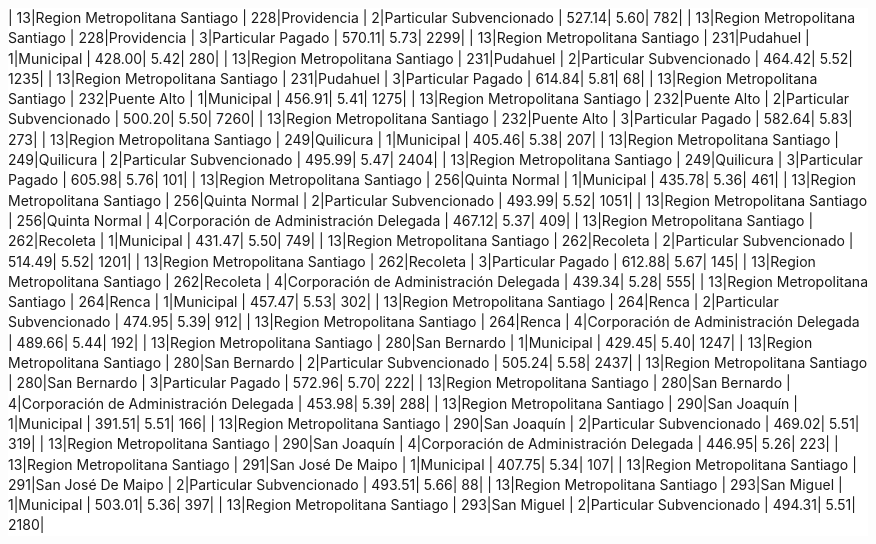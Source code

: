 |        13|Region Metropolitana Santiago |       228|Providencia               |                 2|Particular Subvencionado               |      527.14|        5.60|               782|
|        13|Region Metropolitana Santiago |       228|Providencia               |                 3|Particular Pagado                      |      570.11|        5.73|              2299|
|        13|Region Metropolitana Santiago |       231|Pudahuel                  |                 1|Municipal                              |      428.00|        5.42|               280|
|        13|Region Metropolitana Santiago |       231|Pudahuel                  |                 2|Particular Subvencionado               |      464.42|        5.52|              1235|
|        13|Region Metropolitana Santiago |       231|Pudahuel                  |                 3|Particular Pagado                      |      614.84|        5.81|                68|
|        13|Region Metropolitana Santiago |       232|Puente Alto               |                 1|Municipal                              |      456.91|        5.41|              1275|
|        13|Region Metropolitana Santiago |       232|Puente Alto               |                 2|Particular Subvencionado               |      500.20|        5.50|              7260|
|        13|Region Metropolitana Santiago |       232|Puente Alto               |                 3|Particular Pagado                      |      582.64|        5.83|               273|
|        13|Region Metropolitana Santiago |       249|Quilicura                 |                 1|Municipal                              |      405.46|        5.38|               207|
|        13|Region Metropolitana Santiago |       249|Quilicura                 |                 2|Particular Subvencionado               |      495.99|        5.47|              2404|
|        13|Region Metropolitana Santiago |       249|Quilicura                 |                 3|Particular Pagado                      |      605.98|        5.76|               101|
|        13|Region Metropolitana Santiago |       256|Quinta Normal             |                 1|Municipal                              |      435.78|        5.36|               461|
|        13|Region Metropolitana Santiago |       256|Quinta Normal             |                 2|Particular Subvencionado               |      493.99|        5.52|              1051|
|        13|Region Metropolitana Santiago |       256|Quinta Normal             |                 4|Corporación de Administración Delegada |      467.12|        5.37|               409|
|        13|Region Metropolitana Santiago |       262|Recoleta                  |                 1|Municipal                              |      431.47|        5.50|               749|
|        13|Region Metropolitana Santiago |       262|Recoleta                  |                 2|Particular Subvencionado               |      514.49|        5.52|              1201|
|        13|Region Metropolitana Santiago |       262|Recoleta                  |                 3|Particular Pagado                      |      612.88|        5.67|               145|
|        13|Region Metropolitana Santiago |       262|Recoleta                  |                 4|Corporación de Administración Delegada |      439.34|        5.28|               555|
|        13|Region Metropolitana Santiago |       264|Renca                     |                 1|Municipal                              |      457.47|        5.53|               302|
|        13|Region Metropolitana Santiago |       264|Renca                     |                 2|Particular Subvencionado               |      474.95|        5.39|               912|
|        13|Region Metropolitana Santiago |       264|Renca                     |                 4|Corporación de Administración Delegada |      489.66|        5.44|               192|
|        13|Region Metropolitana Santiago |       280|San Bernardo              |                 1|Municipal                              |      429.45|        5.40|              1247|
|        13|Region Metropolitana Santiago |       280|San Bernardo              |                 2|Particular Subvencionado               |      505.24|        5.58|              2437|
|        13|Region Metropolitana Santiago |       280|San Bernardo              |                 3|Particular Pagado                      |      572.96|        5.70|               222|
|        13|Region Metropolitana Santiago |       280|San Bernardo              |                 4|Corporación de Administración Delegada |      453.98|        5.39|               288|
|        13|Region Metropolitana Santiago |       290|San Joaquín               |                 1|Municipal                              |      391.51|        5.51|               166|
|        13|Region Metropolitana Santiago |       290|San Joaquín               |                 2|Particular Subvencionado               |      469.02|        5.51|               319|
|        13|Region Metropolitana Santiago |       290|San Joaquín               |                 4|Corporación de Administración Delegada |      446.95|        5.26|               223|
|        13|Region Metropolitana Santiago |       291|San José De Maipo         |                 1|Municipal                              |      407.75|        5.34|               107|
|        13|Region Metropolitana Santiago |       291|San José De Maipo         |                 2|Particular Subvencionado               |      493.51|        5.66|                88|
|        13|Region Metropolitana Santiago |       293|San Miguel                |                 1|Municipal                              |      503.01|        5.36|               397|
|        13|Region Metropolitana Santiago |       293|San Miguel                |                 2|Particular Subvencionado               |      494.31|        5.51|              2180|